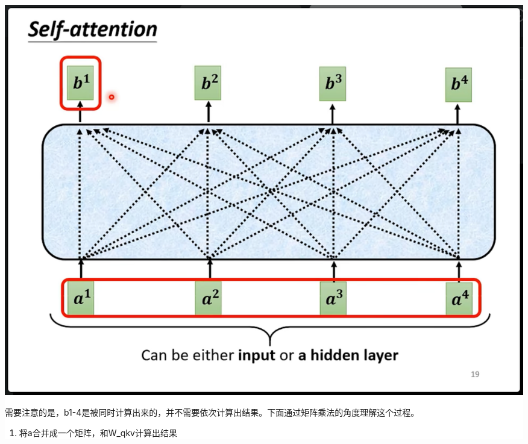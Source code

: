 ![alt text](img/image-14.png)

需要注意的是，b1-4是被同时计算出来的，并不需要依次计算出结果。下面通过矩阵乘法的角度理解这个过程。

1. 将a合并成一个矩阵，和W_qkv计算出结果
